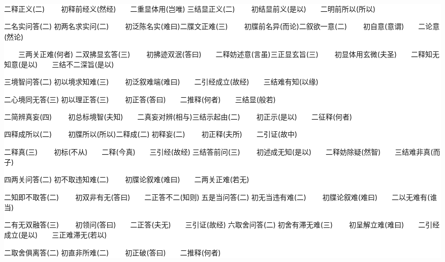 二释正义(二)
　　初释前经义(然经)　　二重显体用(岂唯)
三结显正义(二)
　　初结显前义(是以)　　二明前所以(所以)

二名实问答(二)
初两名求实问(二)
　　初泛陈名实(难曰)二牒文正难(三)
　　初牒前名异(而论)二叙欲一意(二)
　　初自意(意谓)　　二论意(然论)

　　三两关正难(何者)
二双拂显玄答(三)
　　初拂迹双泯(答曰)　　二释妨述意(言虽)三正显玄旨(三)
　　初显体用玄微(夫圣)　　二释知无知意(是以)　　三结不二深旨(是以)

三境智问答(二)
初以境求知难(三)
　　初泛叙难端(难曰)　　二引经成立(故经)　　三结难有知(以缘)

二心境同无答(三)
初以理正答(三)
　　初正答(答曰)　　二推释(何者)　　三结显(般若)

二简辨真妄(四)
　　初总标境智(夫知)　　二真妄对辨(相与)三结示起由(二)
　　初正示(是以)　　二征释(何者)

四释成所以(二)
　　初牒所以(所以)二释成(二)
初释妄(二)
　　初正释(夫所)　　二引证(故中)

二释真(三)
　　初标(不从)　　二释(今真)　　三引经(故经)
三结答前问(三)
　　初述成无知(是以)　　二释妨除疑(然智)　　三结难非真(而子)

四两关问答(二)
初不取违知难(二)
　　初牒论叙难(难曰)　　二两关正难(若无)

二知即不取答(二)
　　初双非有无(答曰)　　二正答不二(知则)
五是当问答(二)
初无当违有难(二)
　　初牒论叙难(难曰)　　二以无难有(谁当)

二有无双融答(三)
　　初领问(答曰)　　二正答(夫无)　　三引证(故经)
六取舍问答(二)
初舍有滞无难(三)
　　初呈解立难(难曰)　　二引经成立(是以)　　三正难滞无(若以)

二取舍俱离答(二)
初直非所难(二)
　　初正破(答曰)　　二推释(何者)
